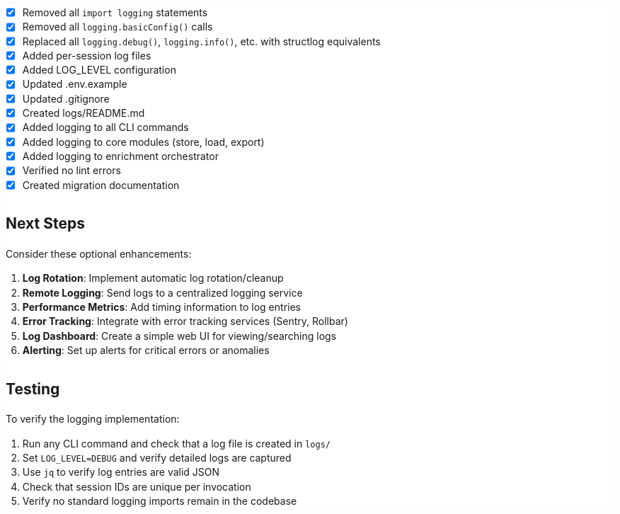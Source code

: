 - [x] Removed all `import logging` statements
- [x] Removed all `logging.basicConfig()` calls
- [x] Replaced all `logging.debug()`, `logging.info()`, etc. with structlog equivalents
- [x] Added per-session log files
- [x] Added LOG_LEVEL configuration
- [x] Updated .env.example
- [x] Updated .gitignore
- [x] Created logs/README.md
- [x] Added logging to all CLI commands
- [x] Added logging to core modules (store, load, export)
- [x] Added logging to enrichment orchestrator
- [x] Verified no lint errors
- [x] Created migration documentation

## Next Steps

Consider these optional enhancements:

1. **Log Rotation**: Implement automatic log rotation/cleanup
2. **Remote Logging**: Send logs to a centralized logging service
3. **Performance Metrics**: Add timing information to log entries
4. **Error Tracking**: Integrate with error tracking services (Sentry, Rollbar)
5. **Log Dashboard**: Create a simple web UI for viewing/searching logs
6. **Alerting**: Set up alerts for critical errors or anomalies

## Testing

To verify the logging implementation:

1. Run any CLI command and check that a log file is created in `logs/`
2. Set `LOG_LEVEL=DEBUG` and verify detailed logs are captured
3. Use `jq` to verify log entries are valid JSON
4. Check that session IDs are unique per invocation
5. Verify no standard logging imports remain in the codebase

